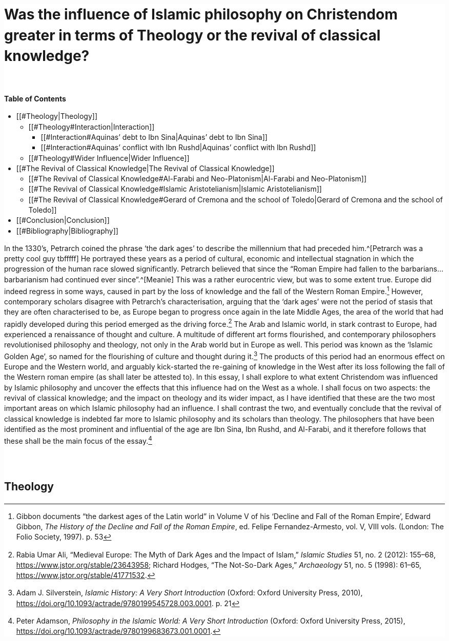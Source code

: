 # Was the influence of Islamic philosophy on Christendom greater in terms of Theology or the revival of classical knowledge?
</br>


**Table of Contents**

- [[#Theology|Theology]]
	- [[#Theology#Interaction|Interaction]]
		- [[#Interaction#Aquinas’ debt to Ibn Sina|Aquinas’ debt to Ibn Sina]]
		- [[#Interaction#Aquinas’ conflict with Ibn Rushd|Aquinas’ conflict with Ibn Rushd]]
	- [[#Theology#Wider Influence|Wider Influence]]
- [[#The Revival of Classical Knowledge|The Revival of Classical Knowledge]]
	- [[#The Revival of Classical Knowledge#Al-Farabi and Neo-Platonism|Al-Farabi and Neo-Platonism]]
	- [[#The Revival of Classical Knowledge#Islamic Aristotelianism|Islamic Aristotelianism]]
	- [[#The Revival of Classical Knowledge#Gerard of Cremona and the school of Toledo|Gerard of Cremona and the school of Toledo]]
- [[#Conclusion|Conclusion]]
- [[#Bibliography|Bibliography]]


In the 1330’s, Petrarch coined the phrase ‘the dark ages’ to describe the millennium that had preceded him.^[Petrarch was a pretty cool guy tbfffff] He portrayed these years as a period of cultural, economic and intellectual stagnation in which the progression of the human race slowed significantly. Petrarch believed that since the “Roman Empire had fallen to the barbarians… barbarianism had continued ever since”.^[Meanie] This was a rather eurocentric view, but was to some extent true. Europe did indeed regress in some ways, caused in part by the loss of knowledge and the fall of the Western Roman Empire.[^3] However, contemporary scholars disagree with Petrarch’s characterisation, arguing that the ‘dark ages’ were not the period of stasis that they are often characterised to be, as Europe began to progress once again in the late Middle Ages, the area of the world that had rapidly developed during this period emerged as the driving force.[^4] The Arab and Islamic world, in stark contrast to Europe, had experienced a renaissance of thought and culture. A multitude of different art forms flourished, and contemporary philosophers revolutionised philosophy and theology, not only in the Arab world but in Europe as well. This period was known as the ‘Islamic Golden Age’, so named for the flourishing of culture and thought during it.[^5] The products of this period had an enormous effect on Europe and the Western world, and arguably kick-started the re-gaining of knowledge in the West after its loss following the fall of the Western roman empire (as shall later be attested to). In this essay, I shall explore to what extent Christendom was influenced by Islamic philosophy and uncover the effects that this influence had on the West as a whole. I shall focus on two aspects: the revival of classical knowledge; and the impact on theology and its wider impact, as I have identified that these are the two most important areas on which Islamic philosophy had an influence. I shall contrast the two, and eventually conclude that the revival of classical knowledge is indebted far more to Islamic philosophy and its scholars than theology. The philosophers that have been identified as the most prominent and influential of the age are Ibn Sina, Ibn Rushd, and Al-Farabi, and it therefore follows that these shall be the main focus of the essay.[^6]

</br>


## Theology


[^1]: Theodore E. Mommsen, “Petrarch’s Conception of the ‘Dark Ages,’” <i>Speculum</i> 17, no. 2 (1942): 226–42, <a href="https://doi.org/10.2307/2856364">https://doi.org/10.2307/2856364</a>; Bard Thompson, <i>Humanists and Reformers : A History of the Renaissance and Reformation</i> (Grand Rapids, MI: W.B. Eerdmans, 1996), <a href="http://archive.org/details/humanistsreforme0000thom">http://archive.org/details/humanistsreforme0000thom</a>.
[^2]: H. G. Koenigsberger, <i>Early Modern Europe 1500-1789</i> (London: Routledge, 2014), <a href="https://doi.org/10.4324/9781315838113">https://doi.org/10.4324/9781315838113</a>. p. 9
[^3]: Gibbon documents “the darkest ages of the Latin world” in Volume V of his ‘Decline and Fall of the Roman Empire’, Edward Gibbon, <i>The History of the Decline and Fall of the Roman Empire</i>, ed. Felipe Fernandez-Armesto, vol. V, VIII vols. (London: The Folio Society, 1997). p. 53
[^4]: Rabia Umar Ali, “Medieval Europe: The Myth of Dark Ages and the Impact of Islam,” <i>Islamic Studies</i> 51, no. 2 (2012): 155–68, <a href="https://www.jstor.org/stable/23643958">https://www.jstor.org/stable/23643958</a>; Richard Hodges, “The Not-So-Dark Ages,” <i>Archaeology</i> 51, no. 5 (1998): 61–65, <a href="https://www.jstor.org/stable/41771532">https://www.jstor.org/stable/41771532</a>.
[^5]: Adam J. Silverstein, <i>Islamic History: A Very Short Introduction</i> (Oxford: Oxford University Press, 2010), <a href="https://doi.org/10.1093/actrade/9780199545728.003.0001">https://doi.org/10.1093/actrade/9780199545728.003.0001</a>. p. 21
[^6]: Peter Adamson, <i>Philosophy in the Islamic World: A Very Short Introduction</i> (Oxford: Oxford University Press, 2015), <a href="https://doi.org/10.1093/actrade/9780199683673.001.0001">https://doi.org/10.1093/actrade/9780199683673.001.0001</a>.
[^7]: Ibn Rushd is estimated to have written over 100 books and treatises in his lifetime, and Ibn Sina is estimated to have written between 100 and 250 works. Juan Eduardo Campo, “Ibn Rushd,” in <i>Encyclopedia of Islam</i>, ed. J. Gordon Melton, Encyclopedia of World Religions (New York, NY: Facts On File, 2009); Juan Eduardo Campo, “Ibn Sina,” in <i>Encyclopedia of Islam</i>, ed. J. Gordon Melton, Encyclopedia of World Religions (New York, NY: Facts On File, 2009).
[^8]: Robert Pasnau, “Thomas Aquinas,” in <i>The Stanford Encyclopedia of Philosophy</i>, ed. Edward N. Zalta and Uri Nodelman (Metaphysics Research Lab, Stanford University, 2023), <a href="https://plato.stanford.edu/archives/win2023/entries/aquinas/">https://plato.stanford.edu/archives/win2023/entries/aquinas/</a>. Accessed 10 October 2023
[^9]: Thomism was effectively the accepted doctrine of the Church, however this was never official because the stance of the church is, and always has been, that “The Church has no philosophy of her own nor does she canonize any one particular philosophy in preference to others”. John Paul II, “Fides Et Ratio, to the Bishops of the Catholic Church on the Relationship Between Faith and Reason” (Encyclical Letter, September 14, 1998), <a href="https://www.vatican.va/content/john-paul-ii/en/encyclicals/documents/hf_jp-ii_enc_14091998_fides-et-ratio.html">https://www.vatican.va/content/john-paul-ii/en/encyclicals/documents/hf_jp-ii_enc_14091998_fides-et-ratio.html</a>.
[^10]: Britannica, T. Editors of Encyclopaedia, “William of Moerbeke,” in <i>Encyclopedia Britannica</i>, January 5, 2024, <a href="https://www.britannica.com/biography/William-of-Moerbeke">https://www.britannica.com/biography/William-of-Moerbeke</a>. Accessed 29 December 2023; Dag Nikolaus Hasse, “Influence of Arabic and Islamic Philosophy on the Latin West,” in <i>The Stanford Encyclopedia of Philosophy</i>, ed. Edward N. Zalta, Fall 2021 (Metaphysics Research Lab, Stanford University, 2021), <a href="https://plato.stanford.edu/archives/fall2021/entries/arabic-islamic-influence/">https://plato.stanford.edu/archives/fall2021/entries/arabic-islamic-influence/</a>. Accessed 20 August 2023
[^11]: Britannica, T. Editors of Encyclopaedia, “Avicenna,” February 14, 2024, <a href="https://www.britannica.com/biography/Avicenna">https://www.britannica.com/biography/Avicenna</a>. Accessed 14 October 2023
[^12]: Aquinas’ ‘Doctrine of Creation’ was an attempt to prove that God is able to create *ex nihilo*, i.e. from nothing.
[^13]: Hasse, “Influence of Arabic and Islamic Philosophy on the Latin West.”
[^14]: Luis Xavier López-Farjeat, “Avicenna’s Influence on Aquinas’ Early Doctrine of Creation in ‘in Ii Sent.’, D. 1, Q. 1, a. 2,” <i>Recherches de Théologie et Philosophie Médiévales</i> 79, no. 2 (2012): 307–37, <a href="https://doi.org/10.2143/RTPM.79.2.2959638">https://doi.org/10.2143/RTPM.79.2.2959638</a>. pg. 332
[^15]: López-Farjeat, “Avicenna’s Influence on Aquinas’ Early Doctrine of Creation in ‘in Ii Sent.’, D. 1, Q. 1, a. 2.”
[^16]: López-Farjeat, “Avicenna’s Influence on Aquinas’ Early Doctrine of Creation in ‘in Ii Sent.’, D. 1, Q. 1, a. 2.”
[^17]: Thomas Aquinas, <i>Commentary on the Sentences</i>, trans. Aquinas Insitute. <a href="https://aquinas.cc/la/en/~Sent.I">https://aquinas.cc/la/en/~Sent.I</a>. Accessed 2 October, 2023
[^18]: Aquinas, <i>Commentary on the Sentences</i>.
[^19]: López-Farjeat, “Avicenna’s Influence on Aquinas’ Early Doctrine of Creation in ‘in Ii Sent.’, D. 1, Q. 1, a. 2.”
[^20]: Paul Copan and William Lane Craig, <i>Creation out of Nothing: A Biblical, Philosophical, and Scientific Exploration</i> (Grand Rapids, MI: Baker Academic, 2004). http://archive.org/details/creation-out-of-nothing-a-biblical-philosophical-and-scientific-exploration-by-wpg. p. 25
[^21]: Copan and Craig, <i>Creation out of Nothing: A Biblical, Philosophical, and Scientific Exploration</i>. 
[^22]: Aquinas, <i>Commentary on the Sentences</i>. D1.Q1.A5.RO21
[^23]: López-Farjeat, “Avicenna’s Influence on Aquinas’ Early Doctrine of Creation in ‘in Ii Sent.’, D. 1, Q. 1, a. 2.”
[^24]: For a detailed explanation of Averroism (also known as Radical/Latin Averroism or Heterodox Aristotelianism), see Britannica, T. Editors of Encyclopaedia, “Latin Averroism,” in <i>Encyclopedia Britannica</i>, April 29, 2009, <a href="https://www.britannica.com/topic/Latin-Averroism">https://www.britannica.com/topic/Latin-Averroism</a>.
[^25]: Britannica, T. Editors of Encyclopaedia, “Latin Averroism,” in <i>Encyclopedia Britannica</i>, April 29, 2009, <a href="https://www.britannica.com/topic/Latin-Averroism">https://www.britannica.com/topic/Latin-Averroism</a>. Accessed 15 October, 2023
[^26]: Irving L. Horowitz, “Averroism and the Politics of Philosophy,” <i>The Journal of Politics</i> 22, no. 4 (1960): 698–727, <a href="https://doi.org/10.2307/2126929">https://doi.org/10.2307/2126929</a>.
[^27]: James Swindal, “Faith and Reason,” in <i>Internet Encyclopedia of Philosophy</i>, accessed December 22, 2023, <a href="https://iep.utm.edu/faith-re/">https://iep.utm.edu/faith-re/</a>. Accessed 18 October, 2023
[^28]: Swindal, “Faith and Reason.”
[^29]: For a detailed explanation of intellect, see: Eve Rabinoff, “The Duality of the Human Soul,” in <i>Perception in Aristotle’s Ethics</i> (Evanston, IL: Northwestern University Press, 2018), 71–112, <a href="https://doi.org/10.2307/j.ctv3znz09.7">https://doi.org/10.2307/j.ctv3znz09.7</a>; Lloyd P. Gerson, “The Unity of Intellect in Aristotle’s ‘De Anima,’” <i>Phronesis</i> 49, no. 4 (2004): 348–73, <a href="https://doi.org/10.1163/1568528043067005">https://doi.org/10.1163/1568528043067005</a>. For an explanation of intelligibles, see: Stephen Gaukroger, “Aristotle on Intelligible Matter,” <i>Phronesis</i> 25, no. 2 (1980): 187–97, <a href="https://doi.org/10.1163/156852880X00115">https://doi.org/10.1163/156852880X00115</a>. 
[^30]: Ralph McInerny and John O’Callaghan, “Saint Thomas Aquinas,” in <i>The Stanford Encyclopedia of Philosophy</i>, ed. Edward N. Zalta and Uri Nodelman (Metaphysics Research Lab, Stanford University, 2018), <a href="https://plato.stanford.edu/archives/sum2018/entries/aquinas/">https://plato.stanford.edu/archives/sum2018/entries/aquinas/</a>. Accessed 13 October, 2023
[^31]: McInerny and O’Callaghan, “Saint Thomas Aquinas.”
[^32]: Therese Scarpelli Cory, “Averroes and Aquinas on the Agent Intellect’s Causation of the Intelligible,” <i>Recherches de Théologie et Philosophie Médiévales</i> 82, no. 1 (2015): 1–60, <a href="https://www.jstor.org/stable/26486036">https://www.jstor.org/stable/26486036</a>. pg. 3
[^33]: ‘Britannica, T. Editors of Encyclopaedia, “John Of Jandun,” in <i>Encyclopedia Britannica</i>, January 1, 2024, <a href="https://www.britannica.com/biography/John-of-Jandun">https://www.britannica.com/biography/John-of-Jandun</a>. Accessed 19 October, 2023
[^34]: Timothy Sean Quinn, “Descartes’s Revised Averroism,” <i>The Review of Metaphysics</i> 67, no. 4 (2014): 769–89, <a href="https://www.jstor.org/stable/24636441">https://www.jstor.org/stable/24636441</a>. pg. 788-789
[^35]: Efrem Jindráček, “Thomism in Renaissance Philosophy,” in <i>Encyclopedia of Renaissance Philosophy</i>, ed. Marco Sgarbi (Cham: Springer, Cham, 2019), 3242–53, <a href="https://doi.org/10.1007/978-3-319-14169-5_329">https://doi.org/10.1007/978-3-319-14169-5_329</a>. pg. 3249
[^36]: Charles Burnett, “Arabic into Latin: The Reception of Arabic Philosophy into Western Europe,” in <i>The Cambridge Companion to Arabic Philosophy</i>, ed. Peter Adamson and Richard C. Taylor, Cambridge Companions to Philosophy (Cambridge: Cambridge University Press, 2005), 370–404. 391-400
[^37]: These were schools of translators working as a group in order to translate more efficiently, often under the patronage of a local nobleman or a monarch. 
[^38]: Paul E. Walker, “Platonisms in Islamic Philosophy,” <i>Studia Islamica</i>, no. 79 (1994): 5–25, <a href="https://doi.org/10.2307/1595834">https://doi.org/10.2307/1595834</a>. pg. 5
[^39]: Such commentators included Porphyry, Syrianus, Simplicius, and Damascius, of which Porphyry was of largest influence on Al-Farabi’s work.
[^40]: Majid Fakhry, “Al-Farabi and the Reconciliation of Plato and Aristotle,” <i>Journal of the History of Ideas</i> 26, no. 4 (1965): 469–78, <a href="https://doi.org/10.2307/2708494">https://doi.org/10.2307/2708494</a>. pg. 470
[^41]: Therese-Anne Druart, “Al-Farabi,” in <i>The Stanford Encyclopedia of Philosophy</i>, ed. Edward N. Zalta and Uri Nodelman (Metaphysics Research Lab, Stanford University, 2023), <a href="https://plato.stanford.edu/archives/fall2023/entries/al-farabi/">https://plato.stanford.edu/archives/fall2023/entries/al-farabi/</a>. Accessed 14 October 2023
[^42]: Fakhry, “Al-Farabi and the Reconciliation of Plato and Aristotle.” pg. 471
[^43]: The mention of Aristotle here is highly consequential, and this shall be discussed below.
[^44]: Charles Burnett, “Arabic into Latin: The Reception of Arabic Philosophy into Western Europe,” in <i>The Cambridge Companion to Arabic Philosophy</i>, ed. Peter Adamson and Richard C. Taylor, Cambridge Companions to Philosophy (Cambridge: Cambridge University Press, 2005), 370–404. pg. 393-394
[^45]: Muhsin S. Mahdi, “The Virtuous City,” in <i>Al-Farabi and the Foundation of Islamic Political Philosophy</i> (Chicago, IL: University of Chicago Press, 2010), 125–46, <a href="https://doi.org/10.7208/9780226774664-008">https://doi.org/10.7208/9780226774664-008</a>.
[^46]: Druart, “Al-Farabi.”
[^47]: For an example of discourse, see the contrasting opinions of Galston versus Fakhry and Walker. Miriam Galston, “A Re-Examination of al-Fāribī’s Neoplatonism,” <i>Journal of the History of Philosophy</i> 15, no. 1 (1977): 13–32, <a href="https://doi.org/10.1353/hph.2008.0287">https://doi.org/10.1353/hph.2008.0287</a>; Fakhry, “Al-Farabi and the Reconciliation of Plato and Aristotle.”; Paul E. Walker, “Platonisms in Islamic Philosophy,” <i>Studia Islamica</i>, no. 79 (1994): 5–25, <a href="https://doi.org/10.2307/1595834">https://doi.org/10.2307/1595834</a>.
[^48]: Fakhry, “Al-Farabi and the Reconciliation of Plato and Aristotle.”
[^49]: Hasse, “Influence of Arabic and Islamic Philosophy on the Latin West.”
[^50]: Hasse, “Influence of Arabic and Islamic Philosophy on the Latin West.”
[^51]: Y. Tzvi Langermann, ed., <i>Avicenna and His Legacy: A Golden Age of Science and Philosophy</i> (Turnhout: Brepols Publishers, 2009).
[^52]: Hasse, “Influence of Arabic and Islamic Philosophy on the Latin West.”
[^53]: Edward Grant, <i>A Source Book in Medieval Science</i> (Cambridge, MA: Harvard University Press, 1974), <a href="https://archive.org/details/sourcebookinmedi0000gran">https://archive.org/details/sourcebookinmedi0000gran</a>. pg. 40
[^54]: Grant, <i>A Source Book in Medieval Science</i>. pg. 35-38
[^55]: Hasse, “Influence of Arabic and Islamic Philosophy on the Latin West.”
[^56]: Charles Burnett, “The Coherence of the Arabic-Latin Translation Program in Toledo in the Twelfth Century,” <i>Science in Context</i> 14, no. 1–2 (2001): 249–88, <a href="https://doi.org/10.1017/s0269889701000096">https://doi.org/10.1017/s0269889701000096</a>. pg. 252
[^57]: Burnett, “The Coherence of the Arabic-Latin Translation Program in Toledo in the Twelfth Century.” pg. 261
[^58]: Hasse, “Influence of Arabic and Islamic Philosophy on the Latin West.”
[^59]: Burnett, “The Coherence of the Arabic-Latin Translation Program in Toledo in the Twelfth Century.” pg. 266
[^60]: Hasse, “Influence of Arabic and Islamic Philosophy on the Latin West.”